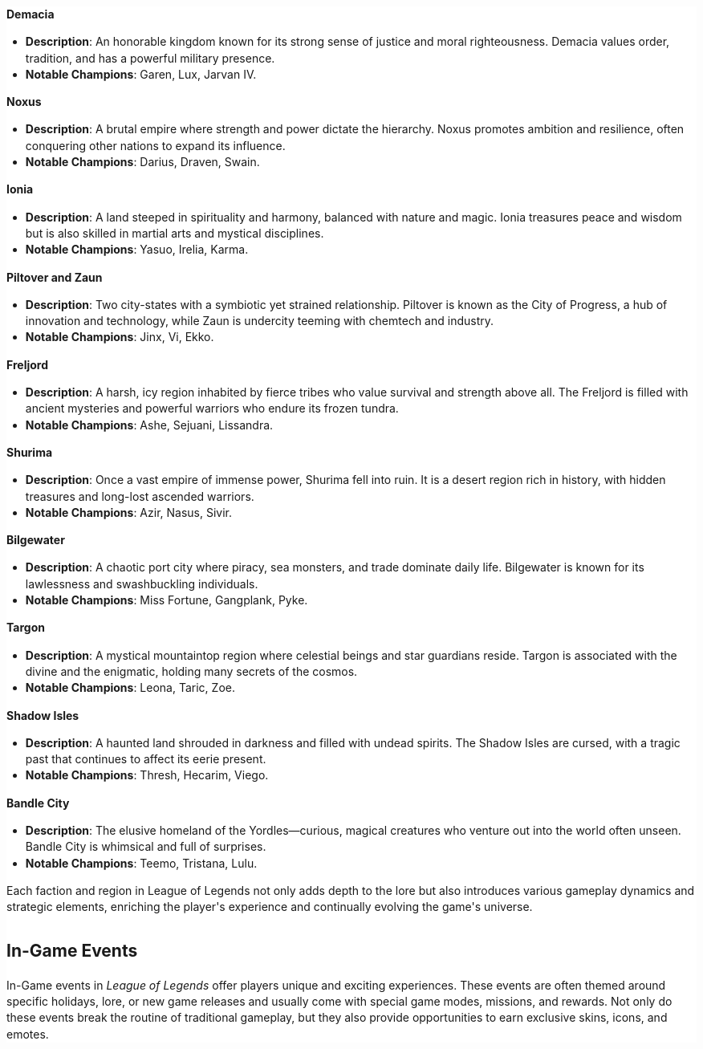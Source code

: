 **Demacia**
- **Description**: An honorable kingdom known for its strong sense of justice and moral righteousness. Demacia values order, tradition, and has a powerful military presence.
- **Notable Champions**: Garen, Lux, Jarvan IV.

**Noxus**
- **Description**: A brutal empire where strength and power dictate the hierarchy. Noxus promotes ambition and resilience, often conquering other nations to expand its influence.
- **Notable Champions**: Darius, Draven, Swain.

**Ionia**
- **Description**: A land steeped in spirituality and harmony, balanced with nature and magic. Ionia treasures peace and wisdom but is also skilled in martial arts and mystical disciplines.
- **Notable Champions**: Yasuo, Irelia, Karma.

**Piltover and Zaun**
- **Description**: Two city-states with a symbiotic yet strained relationship. Piltover is known as the City of Progress, a hub of innovation and technology, while Zaun is undercity teeming with chemtech and industry.
- **Notable Champions**: Jinx, Vi, Ekko.

**Freljord**
- **Description**: A harsh, icy region inhabited by fierce tribes who value survival and strength above all. The Freljord is filled with ancient mysteries and powerful warriors who endure its frozen tundra.
- **Notable Champions**: Ashe, Sejuani, Lissandra.

**Shurima**
- **Description**: Once a vast empire of immense power, Shurima fell into ruin. It is a desert region rich in history, with hidden treasures and long-lost ascended warriors.
- **Notable Champions**: Azir, Nasus, Sivir.

**Bilgewater**
- **Description**: A chaotic port city where piracy, sea monsters, and trade dominate daily life. Bilgewater is known for its lawlessness and swashbuckling individuals.
- **Notable Champions**: Miss Fortune, Gangplank, Pyke.

**Targon**
- **Description**: A mystical mountaintop region where celestial beings and star guardians reside. Targon is associated with the divine and the enigmatic, holding many secrets of the cosmos.
- **Notable Champions**: Leona, Taric, Zoe.

**Shadow Isles**
- **Description**: A haunted land shrouded in darkness and filled with undead spirits. The Shadow Isles are cursed, with a tragic past that continues to affect its eerie present.
- **Notable Champions**: Thresh, Hecarim, Viego.

**Bandle City**
- **Description**: The elusive homeland of the Yordles—curious, magical creatures who venture out into the world often unseen. Bandle City is whimsical and full of surprises.
- **Notable Champions**: Teemo, Tristana, Lulu.

Each faction and region in League of Legends not only adds depth to the lore but also introduces various gameplay dynamics and strategic elements, enriching the player's experience and continually evolving the game's universe.
## In-Game Events
In-Game events in *League of Legends* offer players unique and exciting experiences. These events are often themed around specific holidays, lore, or new game releases and usually come with special game modes, missions, and rewards. Not only do these events break the routine of traditional gameplay, but they also provide opportunities to earn exclusive skins, icons, and emotes.
